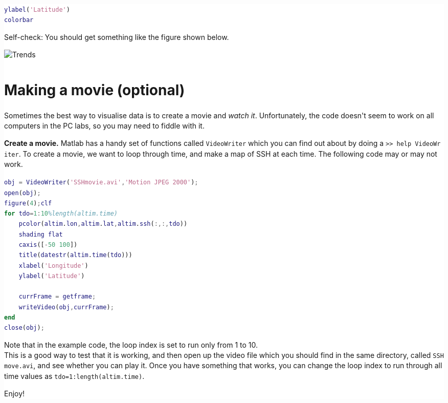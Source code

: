 ```matlab
ylabel('Latitude')
colorbar
```

Self-check: You should get something like the figure shown below.

![Trends](../figures/gyre_fig3_trends.png)


# Making a movie (optional)  

Sometimes the best way to visualise data is to create a movie and _watch it_.  Unfortunately, the code doesn't seem to work on all computers in the PC labs, so you may need to fiddle with it.

**Create a movie.** Matlab has a handy set of functions called `VideoWriter` which you can find out about by doing a `>> help VideoWriter`.  To create a movie, we want to loop through time, and make a map of SSH at each time.  The following code may or may not work.
```matlab
obj = VideoWriter('SSHmovie.avi','Motion JPEG 2000');
open(obj);
figure(4);clf
for tdo=1:10%length(altim.time)
    pcolor(altim.lon,altim.lat,altim.ssh(:,:,tdo))
    shading flat
    caxis([-50 100])
    title(datestr(altim.time(tdo)))
    xlabel('Longitude')
    ylabel('Latitude')
    
    currFrame = getframe;
    writeVideo(obj,currFrame);
end
close(obj);
```
Note that in the example code, the loop index is set to run only from 1 to 10.  
This is a good way to test that it is working, and then open up the video file which you should find in the same directory, called `SSHmove.avi`, and see whether you can play it.  Once you have something that works, you can change the loop index to run through all time values as `tdo=1:length(altim.time)`.

Enjoy!   
